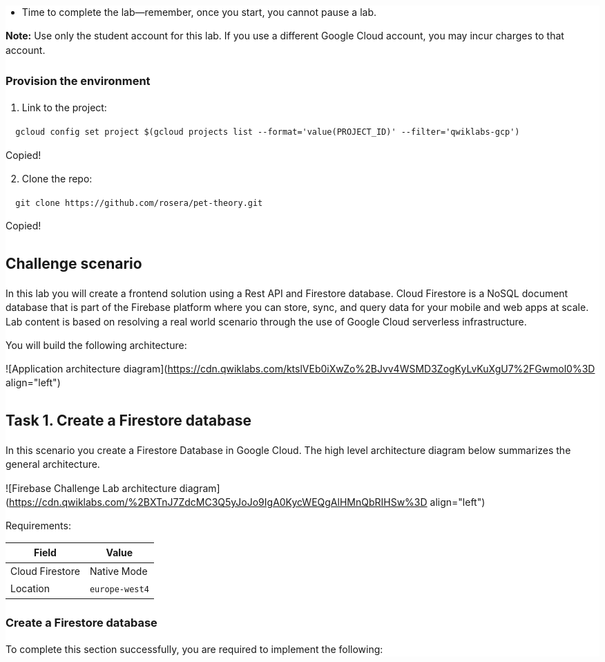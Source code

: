 * Time to complete the lab—remember, once you start, you cannot pause a lab.
    

**Note:** Use only the student account for this lab. If you use a different Google Cloud account, you may incur charges to that account.

### Provision the environment

1. Link to the project:
    

```apache
  gcloud config set project $(gcloud projects list --format='value(PROJECT_ID)' --filter='qwiklabs-gcp')
```

Copied!

2. Clone the repo:
    

```apache
  git clone https://github.com/rosera/pet-theory.git
```

Copied!

## Challenge scenario

In this lab you will create a frontend solution using a Rest API and Firestore database. Cloud Firestore is a NoSQL document database that is part of the Firebase platform where you can store, sync, and query data for your mobile and web apps at scale. Lab content is based on resolving a real world scenario through the use of Google Cloud serverless infrastructure.

You will build the following architecture:

![Application architecture diagram](https://cdn.qwiklabs.com/ktslVEb0iXwZo%2BJvv4WSMD3ZogKyLvKuXgU7%2FGwmol0%3D align="left")

## Task 1. Create a Firestore database

In this scenario you create a Firestore Database in Google Cloud. The high level architecture diagram below summarizes the general architecture.

![Firebase Challenge Lab architecture diagram](https://cdn.qwiklabs.com/%2BXTnJ7ZdcMC3Q5yJoJo9IgA0KycWEQgAlHMnQbRIHSw%3D align="left")

Requirements:

| **Field** | **Value** |
| --- | --- |
| Cloud Firestore | Native Mode |
| Location | `europe-west4` |

### Create a Firestore database

To complete this section successfully, you are required to implement the following:

